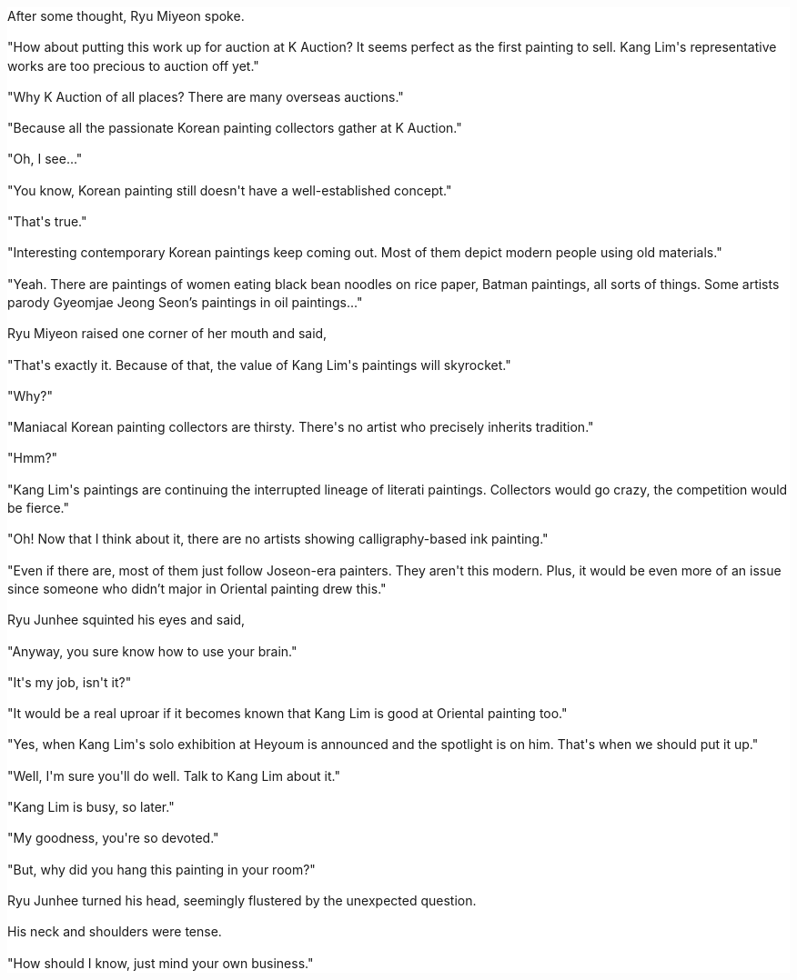 After some thought, Ryu Miyeon spoke.

"How about putting this work up for auction at K Auction? It seems perfect as the first painting to sell. Kang Lim's representative works are too precious to auction off yet."

"Why K Auction of all places? There are many overseas auctions."

"Because all the passionate Korean painting collectors gather at K Auction."

"Oh, I see..."

"You know, Korean painting still doesn't have a well-established concept."

"That's true."

"Interesting contemporary Korean paintings keep coming out. Most of them depict modern people using old materials."

"Yeah. There are paintings of women eating black bean noodles on rice paper, Batman paintings, all sorts of things. Some artists parody Gyeomjae Jeong Seon’s paintings in oil paintings..."

Ryu Miyeon raised one corner of her mouth and said,

"That's exactly it. Because of that, the value of Kang Lim's paintings will skyrocket."

"Why?"

"Maniacal Korean painting collectors are thirsty. There's no artist who precisely inherits tradition."

"Hmm?"

"Kang Lim's paintings are continuing the interrupted lineage of literati paintings. Collectors would go crazy, the competition would be fierce."

"Oh! Now that I think about it, there are no artists showing calligraphy-based ink painting."

"Even if there are, most of them just follow Joseon-era painters. They aren't this modern. Plus, it would be even more of an issue since someone who didn’t major in Oriental painting drew this."

Ryu Junhee squinted his eyes and said,

"Anyway, you sure know how to use your brain."

"It's my job, isn't it?"

"It would be a real uproar if it becomes known that Kang Lim is good at Oriental painting too."

"Yes, when Kang Lim's solo exhibition at Heyoum is announced and the spotlight is on him. That's when we should put it up."

"Well, I'm sure you'll do well. Talk to Kang Lim about it."

"Kang Lim is busy, so later."

"My goodness, you're so devoted."

"But, why did you hang this painting in your room?"

Ryu Junhee turned his head, seemingly flustered by the unexpected question.

His neck and shoulders were tense.

"How should I know, just mind your own business."
